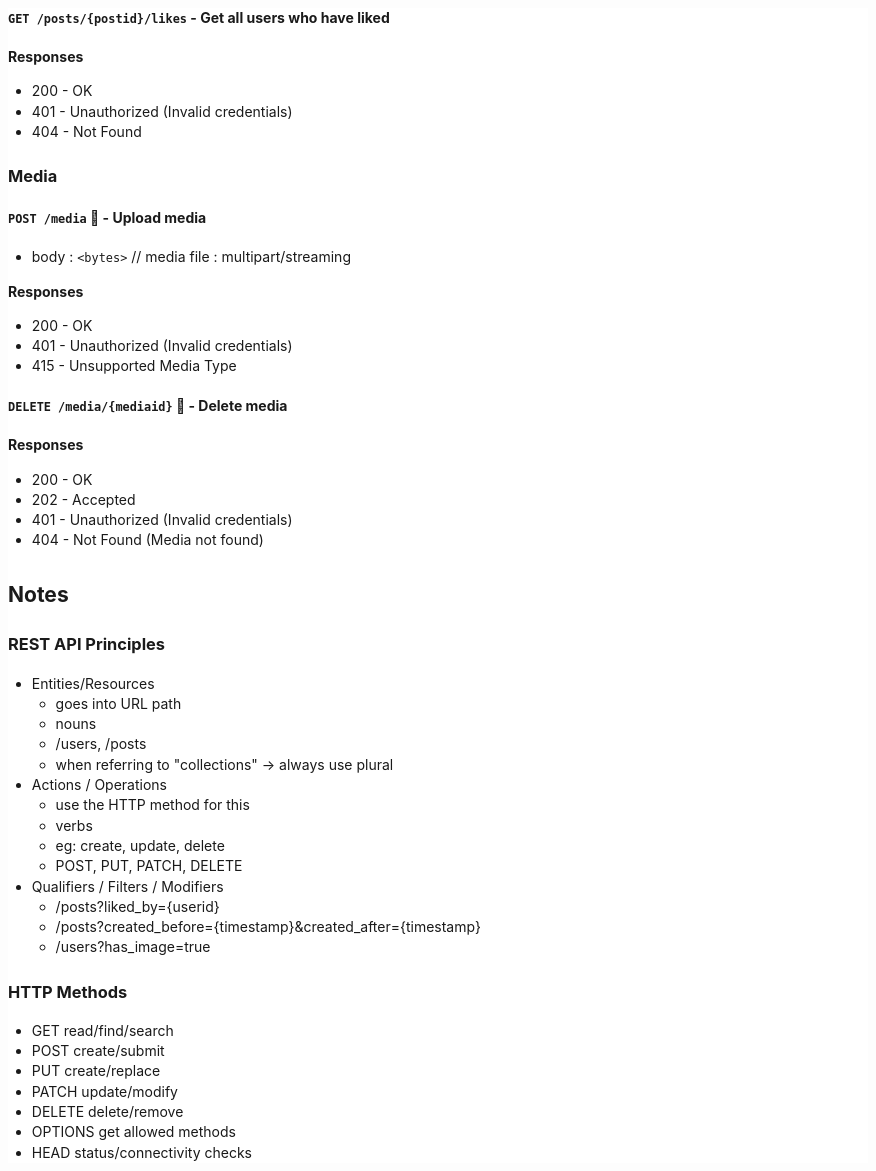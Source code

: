 #### `GET /posts/{postid}/likes` - Get all users who have liked

**Responses**

- 200 - OK
- 401 - Unauthorized (Invalid credentials)
- 404 - Not Found

### Media

#### `POST /media` 🔐 - Upload media
 - body : `<bytes>` // media file : multipart/streaming
  
**Responses**

- 200 - OK
- 401 - Unauthorized (Invalid credentials)
- 415 - Unsupported Media Type

#### `DELETE /media/{mediaid}` 🔐 - Delete media

**Responses**

- 200 - OK
- 202 - Accepted
- 401 - Unauthorized (Invalid credentials)
- 404 - Not Found (Media not found)

## Notes

### REST API Principles 

- Entities/Resources 
  - goes into URL path 
  - nouns
  - /users, /posts 
  - when referring to "collections" -> always use plural
- Actions / Operations 
  - use the HTTP method for this 
  - verbs
  - eg: create, update, delete
  - POST, PUT, PATCH, DELETE
- Qualifiers / Filters / Modifiers
  - /posts?liked_by={userid}
  - /posts?created_before={timestamp}&created_after={timestamp}
  - /users?has_image=true

### HTTP Methods

- GET                   read/find/search
- POST                  create/submit 
- PUT                   create/replace
- PATCH                 update/modify
- DELETE                delete/remove
- OPTIONS               get allowed methods
- HEAD                  status/connectivity checks
